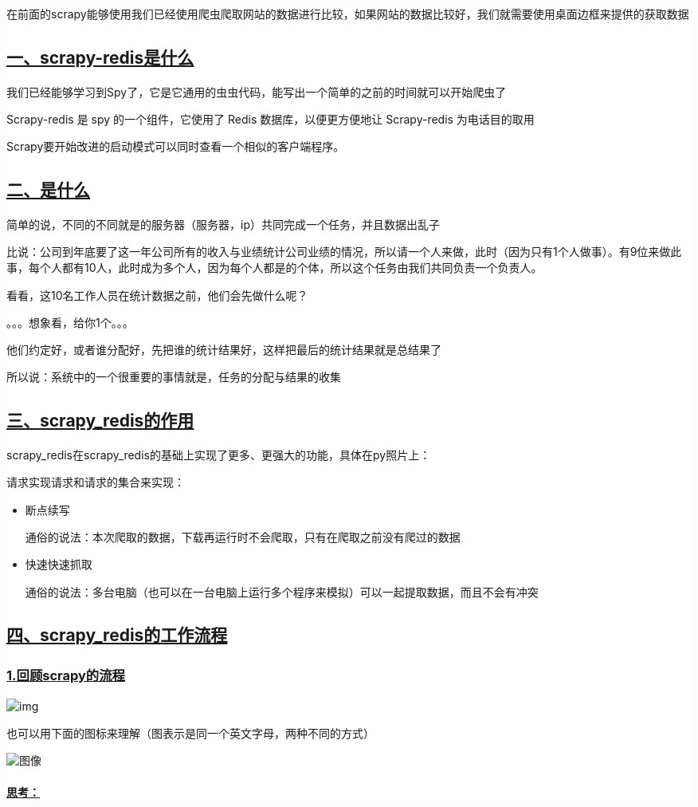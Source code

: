 在前面的scrapy能够使用我们已经使用爬虫爬取网站的数据进行比较，如果网站的数据比较好，我们就需要使用桌面边框来提供的获取数据

## [一、scrapy-redis是什么](https://doc.itprojects.cn/0001.zhishi/python.0018.scrapy/index.html#/18?id=一、scrapy-redis是什么)

我们已经能够学习到Spy了，它是它通用的虫虫代码，能写出一个简单的之前的时间就可以开始爬虫了

Scrapy-redis 是 spy 的一个组件，它使用了 Redis 数据库，以便更方便地让 Scrapy-redis 为电话目的取用

Scrapy要开始改进的启动模式可以同时查看一个相似的客户端程序。

## [二、是什么](https://doc.itprojects.cn/0001.zhishi/python.0018.scrapy/index.html#/18?id=二、分布式是什么)

简单的说，不同的不同就是的服务器（服务器，ip）共同完成一个任务，并且数据出乱子

比说：公司到年底要了这一年公司所有的收入与业绩统计公司业绩的情况，所以请一个人来做，此时（因为只有1个人做事）。有9位来做此事，每个人都有10人，此时成为多个人，因为每个人都是的个体，所以这个任务由我们共同负责一个负责人。

看看，这10名工作人员在统计数据之前，他们会先做什么呢？

。。。想象看，给你1个。。。

他们约定好，或者谁分配好，先把谁的统计结果好，这样把最后的统计结果就是总结果了

所以说：系统中的一个很重要的事情就是，任务的分配与结果的收集

## [三、scrapy_redis的作用](https://doc.itprojects.cn/0001.zhishi/python.0018.scrapy/index.html#/18?id=三、scrapy_redis的作用)

scrapy_redis在scrapy_redis的基础上实现了更多、更强大的功能，具体在py照片上：

请求实现请求和请求的集合来实现：

- 断点续写

  通俗的说法：本次爬取的数据，下载再运行时不会爬取，只有在爬取之前没有爬过的数据

- 快速快速抓取

  通俗的说法：多台电脑（也可以在一台电脑上运行多个程序来模拟）可以一起提取数据，而且不会有冲突

## [四、scrapy_redis的工作流程](https://doc.itprojects.cn/0001.zhishi/python.0018.scrapy/index.html#/18?id=四、scrapy_redis的工作流程)

### [1.回顾scrapy的流程](https://doc.itprojects.cn/0001.zhishi/python.0018.scrapy/index.html#/18?id=_1-回顾scrapy的流程)

![img](https://doc.itprojects.cn/0001.zhishi/python.0018.scrapy/assets/1.3.3.scrapy%E5%B7%A5%E4%BD%9C%E6%B5%81%E7%A8%8B.png)

也可以用下面的图标来理解（图表示是同一个英文字母，两种不同的方式）

![图像](https://doc.itprojects.cn/0001.zhishi/python.0018.scrapy/assets/62d1dc3038e8b596d6df6f8e8a28258a.jpg)

#### [思考：](https://doc.itprojects.cn/0001.zhishi/python.0018.scrapy/index.html#/18?id=思考：)
